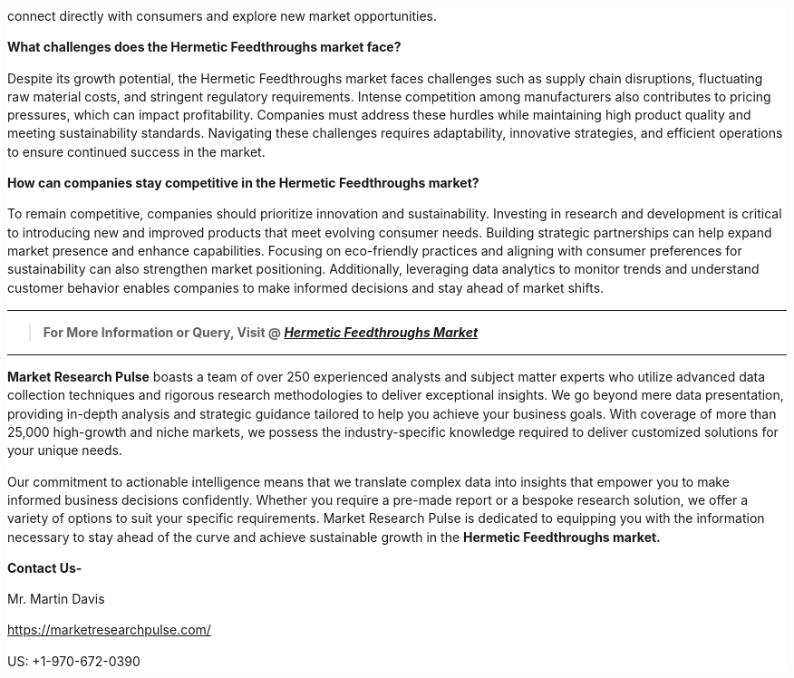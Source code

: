 connect directly with consumers and explore new market opportunities.</p><p><strong>What challenges does the Hermetic Feedthroughs market face?</strong></p><p>Despite its growth potential, the Hermetic Feedthroughs market faces challenges such as supply chain disruptions, fluctuating raw material costs, and stringent regulatory requirements. Intense competition among manufacturers also contributes to pricing pressures, which can impact profitability. Companies must address these hurdles while maintaining high product quality and meeting sustainability standards. Navigating these challenges requires adaptability, innovative strategies, and efficient operations to ensure continued success in the market.</p><p><strong>How can companies stay competitive in the Hermetic Feedthroughs market?</strong></p><p>To remain competitive, companies should prioritize innovation and sustainability. Investing in research and development is critical to introducing new and improved products that meet evolving consumer needs. Building strategic partnerships can help expand market presence and enhance capabilities. Focusing on eco-friendly practices and aligning with consumer preferences for sustainability can also strengthen market positioning. Additionally, leveraging data analytics to monitor trends and understand customer behavior enables companies to make informed decisions and stay ahead of market shifts.</p><hr /><blockquote><p><strong>For More Information or Query, Visit @&nbsp;<em><a href="https://marketresearchpulse.com/report/139623/hermetic-feedthroughs-market?utm_source=Linkedin&utm_medium=023">Hermetic Feedthroughs Market</a></em></strong></p></blockquote><hr /><p><strong>Market Research Pulse</strong> boasts a team of over 250 experienced analysts and subject matter experts who utilize advanced data collection techniques and rigorous research methodologies to deliver exceptional insights. We go beyond mere data presentation, providing in-depth analysis and strategic guidance tailored to help you achieve your business goals. With coverage of more than 25,000 high-growth and niche markets, we possess the industry-specific knowledge required to deliver customized solutions for your unique needs.</p><p>Our commitment to actionable intelligence means that we translate complex data into insights that empower you to make informed business decisions confidently. Whether you require a pre-made report or a bespoke research solution, we offer a variety of options to suit your specific requirements. Market Research Pulse is dedicated to equipping you with the information necessary to stay ahead of the curve and achieve sustainable growth in the <strong>Hermetic Feedthroughs market.</strong></p><p><strong>Contact Us-</strong></p><p>Mr. Martin Davis</p><p>https://marketresearchpulse.com/</p><p>US: +1-970-672-0390</p>
